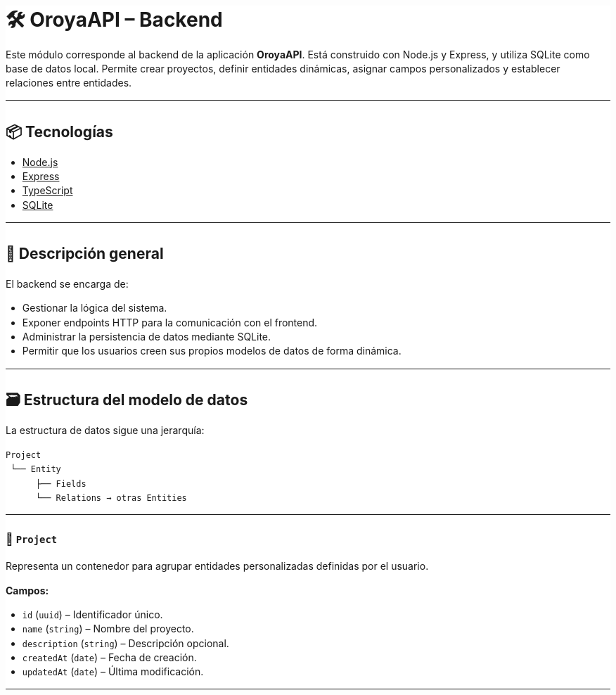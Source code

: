# 🛠️ OroyaAPI – Backend

Este módulo corresponde al backend de la aplicación **OroyaAPI**. Está construido con Node.js y Express, y utiliza SQLite como base de datos local. Permite crear proyectos, definir entidades dinámicas, asignar campos personalizados y establecer relaciones entre entidades.

---

## 📦 Tecnologías

- [Node.js](https://nodejs.org/)
- [Express](https://expressjs.com/)
- [TypeScript](https://www.typescriptlang.org/)
- [SQLite](https://www.sqlite.org/index.html)

---

## 🧠 Descripción general

El backend se encarga de:

- Gestionar la lógica del sistema.
- Exponer endpoints HTTP para la comunicación con el frontend.
- Administrar la persistencia de datos mediante SQLite.
- Permitir que los usuarios creen sus propios modelos de datos de forma dinámica.

---

## 🗃️ Estructura del modelo de datos

La estructura de datos sigue una jerarquía:

```
Project
 └── Entity
      ├── Fields
      └── Relations → otras Entities
```

---

### 📁 `Project`

Representa un contenedor para agrupar entidades personalizadas definidas por el usuario.

**Campos:**

- `id` (`uuid`) – Identificador único.
- `name` (`string`) – Nombre del proyecto.
- `description` (`string`) – Descripción opcional.
- `createdAt` (`date`) – Fecha de creación.
- `updatedAt` (`date`) – Última modificación.

---